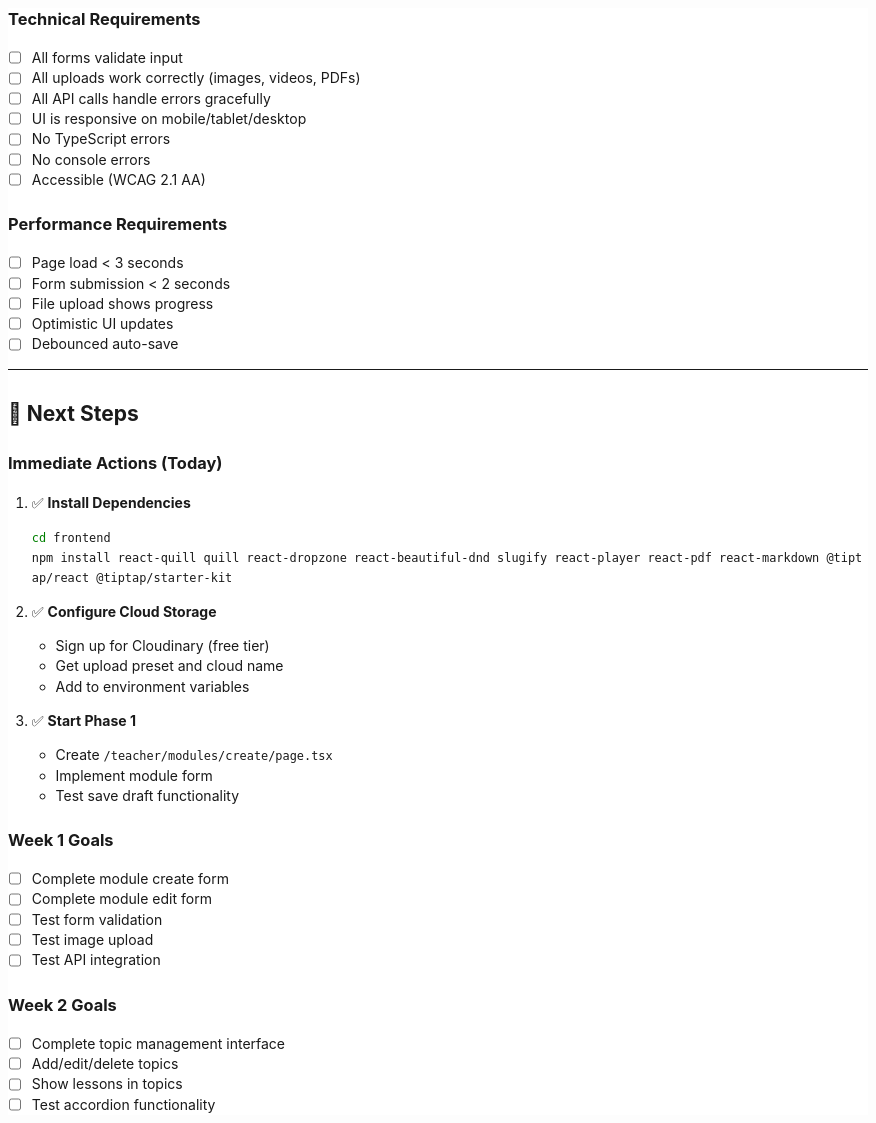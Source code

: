 ### **Technical Requirements**
- [ ] All forms validate input
- [ ] All uploads work correctly (images, videos, PDFs)
- [ ] All API calls handle errors gracefully
- [ ] UI is responsive on mobile/tablet/desktop
- [ ] No TypeScript errors
- [ ] No console errors
- [ ] Accessible (WCAG 2.1 AA)

### **Performance Requirements**
- [ ] Page load < 3 seconds
- [ ] Form submission < 2 seconds
- [ ] File upload shows progress
- [ ] Optimistic UI updates
- [ ] Debounced auto-save

---

## 🚀 Next Steps

### **Immediate Actions** (Today)

1. ✅ **Install Dependencies**
   ```bash
   cd frontend
   npm install react-quill quill react-dropzone react-beautiful-dnd slugify react-player react-pdf react-markdown @tiptap/react @tiptap/starter-kit
   ```

2. ✅ **Configure Cloud Storage**
   - Sign up for Cloudinary (free tier)
   - Get upload preset and cloud name
   - Add to environment variables

3. ✅ **Start Phase 1**
   - Create `/teacher/modules/create/page.tsx`
   - Implement module form
   - Test save draft functionality

### **Week 1 Goals**

- [ ] Complete module create form
- [ ] Complete module edit form
- [ ] Test form validation
- [ ] Test image upload
- [ ] Test API integration

### **Week 2 Goals**

- [ ] Complete topic management interface
- [ ] Add/edit/delete topics
- [ ] Show lessons in topics
- [ ] Test accordion functionality
